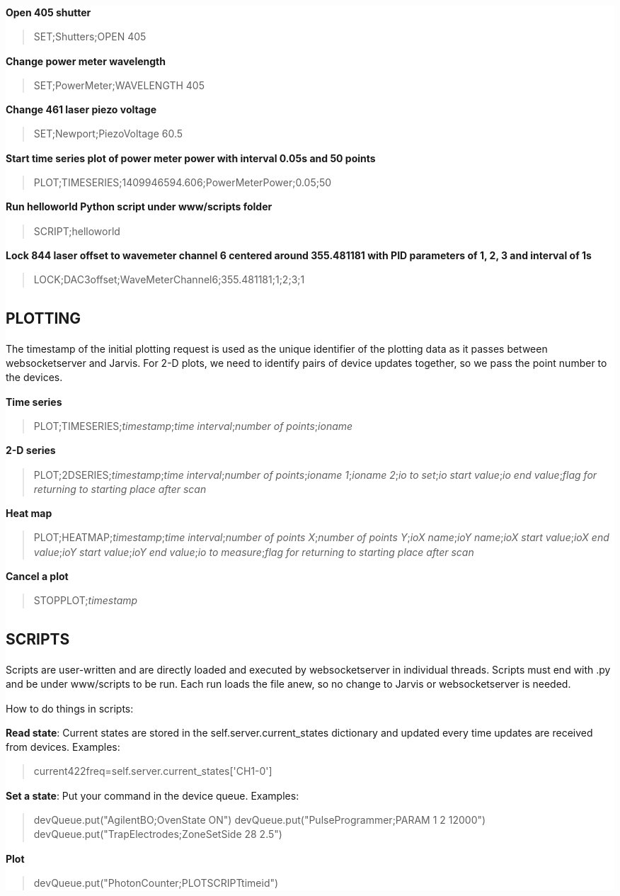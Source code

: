 
**Open 405 shutter**
>SET;Shutters;OPEN 405

**Change power meter wavelength**
>SET;PowerMeter;WAVELENGTH 405

**Change 461 laser piezo voltage**
>SET;Newport;PiezoVoltage 60.5

**Start time series plot of power meter power with interval 0.05s and 50 points**
>PLOT;TIMESERIES;1409946594.606;PowerMeterPower;0.05;50

**Run helloworld Python script under www/scripts folder**
>SCRIPT;helloworld

**Lock 844 laser offset to wavemeter channel 6 centered around 355.481181 with PID parameters of 1, 2, 3 and interval of 1s**
>LOCK;DAC3offset;WaveMeterChannel6;355.481181;1;2;3;1

PLOTTING
--------

The timestamp of the initial plotting request is used as the unique identifier of the plotting data as it passes between websocketserver and Jarvis. For 2-D plots, we need to identify pairs of device updates together, so we pass the point number to the devices.

**Time series**
>PLOT;TIMESERIES;*timestamp*;*time interval*;*number of points*;*ioname*

**2-D series**
>PLOT;2DSERIES;*timestamp*;*time interval*;*number of points*;*ioname 1*;*ioname 2*;*io to set*;*io start value*;*io end value*;*flag for returning to starting place after scan*

**Heat map**
>PLOT;HEATMAP;*timestamp*;*time interval*;*number of points X*;*number of points Y*;*ioX name*;*ioY name*;*ioX start value*;*ioX end value*;*ioY start value*;*ioY end value*;*io to measure*;*flag for returning to starting place after scan*

**Cancel a plot**
>STOPPLOT;*timestamp*

SCRIPTS
-------

Scripts are user-written and are directly loaded and executed by websocketserver in individual threads. Scripts must end with .py and be under www/scripts to be run. Each run loads the file anew, so no change to Jarvis or websocketserver is needed.

How to do things in scripts:

**Read state**: Current states are stored in the self.server.current_states dictionary and updated every time updates are received from devices. Examples:
> current422freq=self.server.current_states['CH1-0']

**Set a state**: Put your command in the device queue. Examples:
> devQueue.put("AgilentBO;OvenState ON")
> devQueue.put("PulseProgrammer;PARAM 1 2 12000")
> devQueue.put("TrapElectrodes;ZoneSetSide 28 2.5")

**Plot**
>devQueue.put("PhotonCounter;PLOTSCRIPTtimeid")





